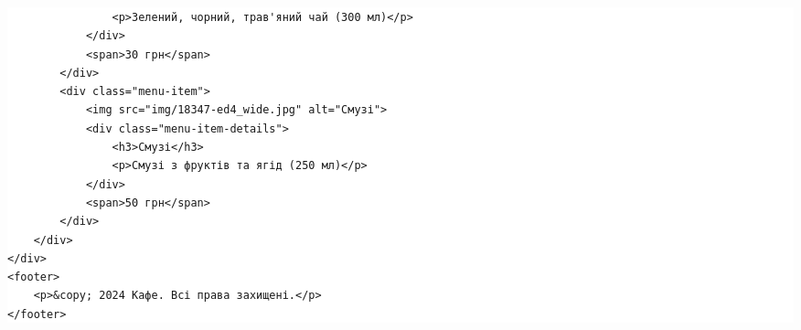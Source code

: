                     <p>Зелений, чорний, трав'яний чай (300 мл)</p>
                </div>
                <span>30 грн</span>
            </div>
            <div class="menu-item">
                <img src="img/18347-ed4_wide.jpg" alt="Смузі">
                <div class="menu-item-details">
                    <h3>Смузі</h3>
                    <p>Смузі з фруктів та ягід (250 мл)</p>
                </div>
                <span>50 грн</span>
            </div>
        </div>
    </div>
    <footer>
        <p>&copy; 2024 Кафе. Всі права захищені.</p>
    </footer>
</body
